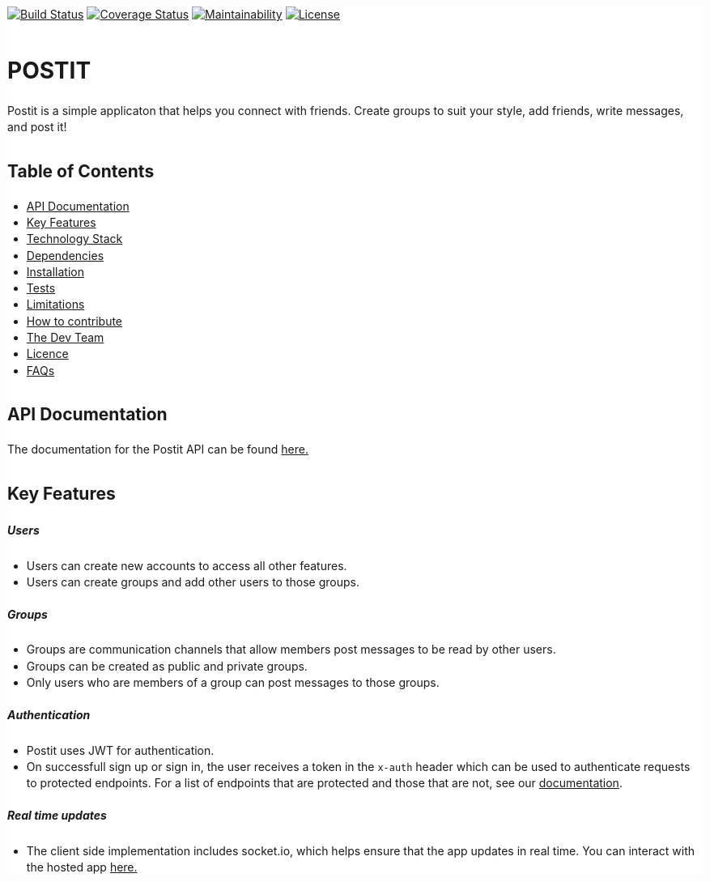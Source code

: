 [![Build Status](https://travis-ci.org/oahray/bc-24-postit.svg?branch=develop)](https://travis-ci.org/oahray/bc-24-postit) [![Coverage Status](https://coveralls.io/repos/github/oahray/bc-24-postit/badge.svg?branch=develop)](https://coveralls.io/github/oahray/bc-24-postit?branch=develop) [![Maintainability](https://api.codeclimate.com/v1/badges/fd7ec895fe92daa3d5b1/maintainability)](https://codeclimate.com/github/oahray/bc-24-postit/maintainability) [![License](http://img.shields.io/badge/license-MIT-blue.svg?style=flat-square)](http://opensource.org/licenses/MIT)

# POSTIT
Postit is a simple applicaton that helps you connect with friends. Create groups to suit your style, add friends, write messages, and post it!

## Table of Contents
- [API Documentation](#api-documentation)
- [Key Features](#key-features)
- [Technology Stack](#technology-stack)
- [Dependencies](#dependencies)
- [Installation](#installation)
- [Tests](#tests)
- [Limitations](#limitations)
- [How to contribute](#how-to-contribute)
- [The Dev Team](#the-dev-team)
- [Licence](#licence)
- [FAQs](#faqs)

## API Documentation

The documentation for the Postit API can be found [here.](https://postit-ray.herokuapp.com/api/v1/docs)

## Key Features
##### Users
  - Users can create new accounts to access all other features.
  - Users can create groups and add other users to those groups.

##### Groups
  - Groups are communication channels that allow members post messages to be read by other users.
  - Groups can be created as public and private groups.
  - Only users who are members of a group can post messages to those groups.

##### Authentication
  - Postit uses JWT for authentication.
  - On successfull sign up or sign in, the user receives a token in the `x-auth` header which can be used to authenticate requests to protected endpoints.
  For a list of endpoints that are protected and those that are not, see our [documentation](https://postit-ray.herokuapp.com/api/v1/docs).

##### Real time updates
  - The client side implementation includes socket.io, which helps ensure that the app updates in real time. You can interact with the hosted app [here.](https://postit-ray.herokuapp.com)
